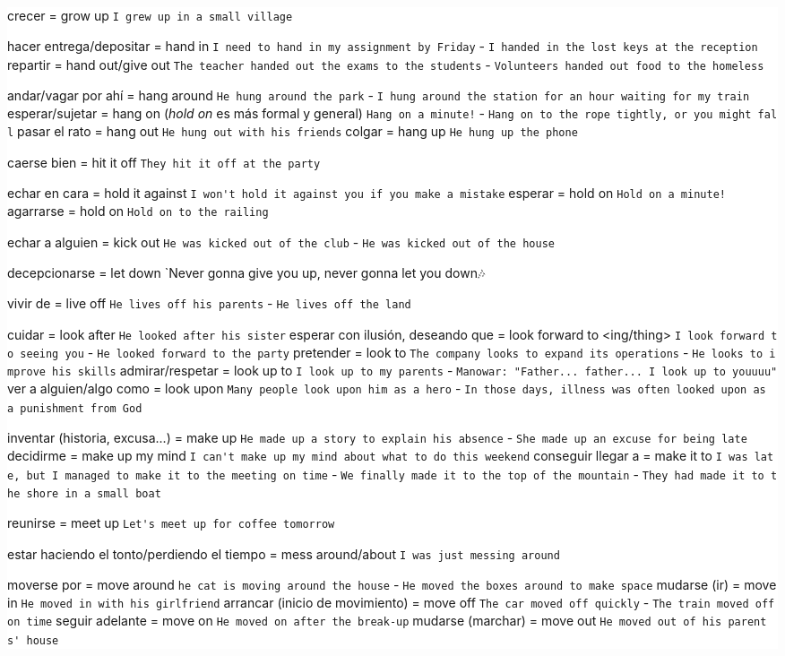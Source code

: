 crecer = grow up `I grew up in a small village`

hacer entrega/depositar = hand in `I need to hand in my assignment by Friday` - `I handed in the lost keys at the reception`
repartir = hand out/give out `The teacher handed out the exams to the students` - `Volunteers handed out food to the homeless`

andar/vagar por ahí = hang around `He hung around the park` - `I hung around the station for an hour waiting for my train`
esperar/sujetar = hang on (_hold on_ es más formal y general) `Hang on a minute!` - `Hang on to the rope tightly, or you might fall`
pasar el rato = hang out `He hung out with his friends`
colgar = hang up `He hung up the phone`


caerse bien = hit it off `They hit it off at the party`


echar en cara = hold it against `I won't hold it against you if you make a mistake`
esperar = hold on `Hold on a minute!`
agarrarse = hold on `Hold on to the railing`

echar a alguien = kick out `He was kicked out of the club` - `He was kicked out of the house`

decepcionarse = let down `Never gonna give you up, never gonna let you down🎶


vivir de = live off `He lives off his parents` - `He lives off the land`


cuidar = look after `He looked after his sister`
esperar con ilusión, deseando que = look forward to <ing/thing> `I look forward to seeing you` - `He looked forward to the party`
pretender = look to `The company looks to expand its operations` - `He looks to improve his skills`
admirar/respetar = look up to `I look up to my parents` - `Manowar: "Father... father... I look up to youuuu"`
ver a alguien/algo como = look upon `Many people look upon him as a hero` - `In those days, illness was often looked upon as a punishment from God`


inventar (historia, excusa...) = make up `He made up a story to explain his absence` - `She made up an excuse for being late`
decidirme = make up my mind `I can't make up my mind about what to do this weekend`
conseguir llegar a = make it to `I was late, but I managed to make it to the meeting on time` - `We finally made it to the top of the mountain` - `They had made it to the shore in a small boat`

reunirse = meet up `Let's meet up for coffee tomorrow`


estar haciendo el tonto/perdiendo el tiempo = mess around/about `I was just messing around`


moverse por = move around `he cat is moving around the house` - `He moved the boxes around to make space`
mudarse (ir) = move in `He moved in with his girlfriend`
arrancar (inicio de movimiento) = move off `The car moved off quickly` - `The train moved off on time`
seguir adelante = move on `He moved on after the break-up`
mudarse (marchar) = move out `He moved out of his parents' house`
